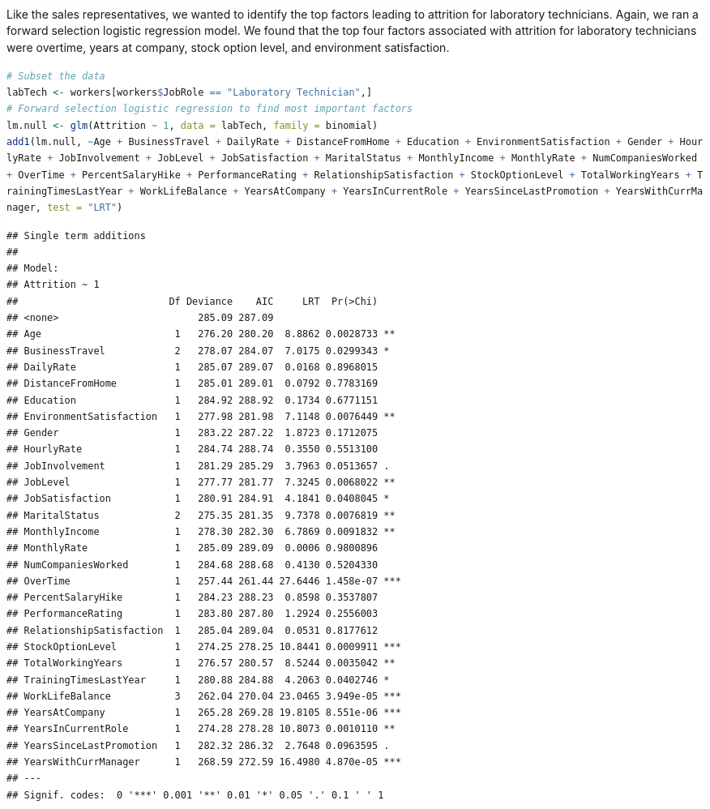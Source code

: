Like the sales representatives, we wanted to identify the top factors leading to attrition for laboratory technicians. Again, we ran a forward selection logistic regression model. We found that the top four factors associated with attrition for laboratory technicians were overtime, years at company, stock option level, and environment satisfaction.


```r
# Subset the data
labTech <- workers[workers$JobRole == "Laboratory Technician",]
# Forward selection logistic regression to find most important factors
lm.null <- glm(Attrition ~ 1, data = labTech, family = binomial)
add1(lm.null, ~Age + BusinessTravel + DailyRate + DistanceFromHome + Education + EnvironmentSatisfaction + Gender + HourlyRate + JobInvolvement + JobLevel + JobSatisfaction + MaritalStatus + MonthlyIncome + MonthlyRate + NumCompaniesWorked + OverTime + PercentSalaryHike + PerformanceRating + RelationshipSatisfaction + StockOptionLevel + TotalWorkingYears + TrainingTimesLastYear + WorkLifeBalance + YearsAtCompany + YearsInCurrentRole + YearsSinceLastPromotion + YearsWithCurrManager, test = "LRT")
```

```
## Single term additions
## 
## Model:
## Attrition ~ 1
##                          Df Deviance    AIC     LRT  Pr(>Chi)    
## <none>                        285.09 287.09                      
## Age                       1   276.20 280.20  8.8862 0.0028733 ** 
## BusinessTravel            2   278.07 284.07  7.0175 0.0299343 *  
## DailyRate                 1   285.07 289.07  0.0168 0.8968015    
## DistanceFromHome          1   285.01 289.01  0.0792 0.7783169    
## Education                 1   284.92 288.92  0.1734 0.6771151    
## EnvironmentSatisfaction   1   277.98 281.98  7.1148 0.0076449 ** 
## Gender                    1   283.22 287.22  1.8723 0.1712075    
## HourlyRate                1   284.74 288.74  0.3550 0.5513100    
## JobInvolvement            1   281.29 285.29  3.7963 0.0513657 .  
## JobLevel                  1   277.77 281.77  7.3245 0.0068022 ** 
## JobSatisfaction           1   280.91 284.91  4.1841 0.0408045 *  
## MaritalStatus             2   275.35 281.35  9.7378 0.0076819 ** 
## MonthlyIncome             1   278.30 282.30  6.7869 0.0091832 ** 
## MonthlyRate               1   285.09 289.09  0.0006 0.9800896    
## NumCompaniesWorked        1   284.68 288.68  0.4130 0.5204330    
## OverTime                  1   257.44 261.44 27.6446 1.458e-07 ***
## PercentSalaryHike         1   284.23 288.23  0.8598 0.3537807    
## PerformanceRating         1   283.80 287.80  1.2924 0.2556003    
## RelationshipSatisfaction  1   285.04 289.04  0.0531 0.8177612    
## StockOptionLevel          1   274.25 278.25 10.8441 0.0009911 ***
## TotalWorkingYears         1   276.57 280.57  8.5244 0.0035042 ** 
## TrainingTimesLastYear     1   280.88 284.88  4.2063 0.0402746 *  
## WorkLifeBalance           3   262.04 270.04 23.0465 3.949e-05 ***
## YearsAtCompany            1   265.28 269.28 19.8105 8.551e-06 ***
## YearsInCurrentRole        1   274.28 278.28 10.8073 0.0010110 ** 
## YearsSinceLastPromotion   1   282.32 286.32  2.7648 0.0963595 .  
## YearsWithCurrManager      1   268.59 272.59 16.4980 4.870e-05 ***
## ---
## Signif. codes:  0 '***' 0.001 '**' 0.01 '*' 0.05 '.' 0.1 ' ' 1
```
